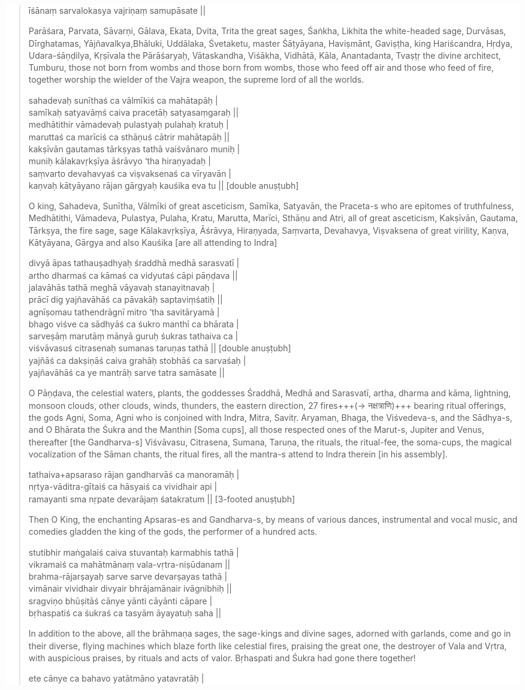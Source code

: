 > īśānaṃ sarvalokasya vajriṇaṃ samupāsate ||  
>
> Parāśara, Parvata, Sāvarṇi, Gālava, Ekata, Dvita, Trita the great sages, Śaṅkha, Likhita the white-headed sage, Durvāsas, Dīrghatamas, Yājñavalkya,Bhāluki, Uddālaka, Śvetaketu, master Śāṭyāyana, Haviṣmānt, Gaviṣṭha, king Hariścandra, Hṛdya, Udara-śāṇḍilya, Kṛṣīvala the Pārāśaryaḥ, Vātaskandha, Viśākha, Vidhātā, Kāla, Anantadanta, Tvaṣṭṛ the divine architect, Tumburu, those not born from wombs and those born from wombs, those who feed off air and those who feed of fire, together worship the wielder of the Vajra weapon, the supreme lord of all the worlds.
>
> sahadevaḥ sunīthaś ca vālmīkiś ca mahātapāḥ |  
> samīkaḥ satyavāṃś caiva pracetāḥ satyasaṃgaraḥ ||  
> medhātithir vāmadevaḥ pulastyaḥ pulahaḥ kratuḥ |  
> maruttaś ca marīciś ca sthāṇuś cātrir mahātapāḥ ||    
> kakṣīvān gautamas tārkṣyas tathā vaiśvānaro muniḥ |  
> muniḥ kālakavṛkṣīya āśrāvyo ‘tha hiraṇyadaḥ |  
> saṃvarto devahavyaś ca viṣvaksenaś ca vīryavān |  
> kaṇvaḥ kātyāyano rājan gārgyaḥ kauśika eva tu || [double anuṣṭubh]
>
> O king, Sahadeva, Sunītha, Vālmīki of great asceticism, Samīka, Satyavān, the Praceta-s who are epitomes of truthfulness, Medhātithi, Vāmadeva, Pulastya, Pulaha, Kratu, Marutta, Marīci, Sthāṇu and Atri, all of great asceticism, Kakṣīvān, Gautama, Tārkṣya, the fire sage, sage Kālakavṛkṣīya, Āśrāvya, Hiraṇyada, Saṃvarta, Devahavya, Viṣvaksena of great virility, Kaṇva, Kātyāyana, Gārgya and also Kauśika [are all attending to Indra]
>
> divyā āpas tathauṣadhyaḥ śraddhā medhā sarasvatī |  
> artho dharmaś ca kāmaś ca vidyutaś cāpi pāṇḍava ||  
> jalavāhās tathā meghā vāyavaḥ stanayitnavaḥ |  
> prācī dig yajñavāhāś ca pāvakāḥ saptaviṃśatiḥ ||  
> agnīṣomau tathendrāgnī mitro ‘tha savitāryamā |  
> bhago viśve ca sādhyāś ca śukro manthī ca bhārata |  
> sarveṣāṃ marutāṃ mānyā guruḥ śukras tathaiva ca |  
> viśvāvasuś citrasenaḥ sumanas taruṇas tathā || [double anuṣṭubh]  
> yajñāś ca dakṣiṇāś caiva grahāḥ stobhāś ca sarvaśaḥ |  
> yajñavāhāś ca ye mantrāḥ sarve tatra samāsate ||
>
> O Pāṇḍava, the celestial waters, plants, the goddesses Śraddhā, Medhā and Sarasvatī, artha, dharma and kāma, lightning, monsoon clouds, other clouds, winds, thunders, the eastern direction, 27 fires+++(→ नक्षत्राणि)+++ bearing ritual offerings, the gods Agni, Soma, Agni who is conjoined with Indra, Mitra, Savitṛ. Aryaman, Bhaga, the Viśvedeva-s, and the Sādhya-s, and O Bhārata the Śukra and the Manthin [Soma cups], all those respected ones of the Marut-s, Jupiter and Venus, thereafter [the Gandharva-s] Viśvāvasu, Citrasena, Sumana, Taruṇa, the rituals, the ritual-fee, the soma-cups, the magical vocalization of the Sāman chants, the ritual fires, all the mantra-s attend to Indra therein [in his assembly].
> 
> tathaiva+apsaraso rājan gandharvāś ca manoramāḥ |  
> nṛtya-vāditra-gītaiś ca hāsyaiś ca vividhair api |  
> ramayanti sma nṛpate devarājaṃ śatakratum || [3-footed anuṣṭubh]  
>
> Then O King, the enchanting Apsaras-es and Gandharva-s, by means of various dances, instrumental and vocal music, and comedies gladden the king of the gods, the performer of a hundred acts.
>
> stutibhir maṅgalaiś caiva stuvantaḥ karmabhis tathā |  
> vikramaiś ca mahātmānaṃ vala-vṛtra-niṣūdanam ||  
> brahma-rājarṣayaḥ sarve sarve devarṣayas tathā |  
> vimānair vividhair divyair bhrājamānair ivāgnibhiḥ ||  
> sragviṇo bhūṣitāś cānye yānti cāyānti cāpare |  
> bṛhaspatiś ca śukraś ca tasyām āyayatuḥ saha ||
>
>  In addition to the above, all the brāhmaṇa sages, the sage-kings and divine sages, adorned with garlands, come and go in their diverse, flying machines which blaze forth like celestial fires, praising the great one, the destroyer of Vala and Vṛtra, with auspicious praises, by rituals and acts of valor. Bṛhaspati and Śukra had gone there together!
>
> ete cānye ca bahavo yatātmāno yatavratāḥ |  